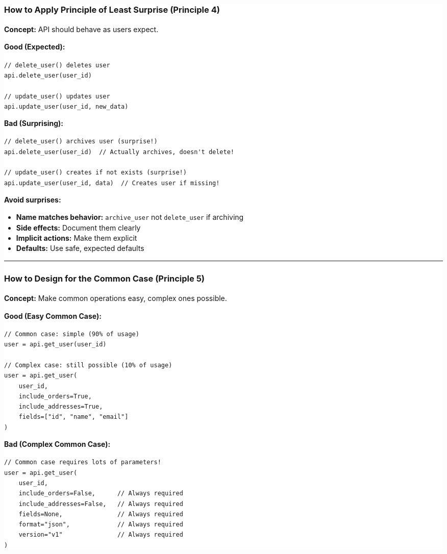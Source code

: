 
### How to Apply Principle of Least Surprise (Principle 4)

**Concept:** API should behave as users expect.

**Good (Expected):**
```
// delete_user() deletes user
api.delete_user(user_id)

// update_user() updates user
api.update_user(user_id, new_data)
```

**Bad (Surprising):**
```
// delete_user() archives user (surprise!)
api.delete_user(user_id)  // Actually archives, doesn't delete!

// update_user() creates if not exists (surprise!)
api.update_user(user_id, data)  // Creates user if missing!
```

**Avoid surprises:**
- **Name matches behavior:** `archive_user` not `delete_user` if archiving
- **Side effects:** Document them clearly
- **Implicit actions:** Make them explicit
- **Defaults:** Use safe, expected defaults

---

### How to Design for the Common Case (Principle 5)

**Concept:** Make common operations easy, complex ones possible.

**Good (Easy Common Case):**
```
// Common case: simple (90% of usage)
user = api.get_user(user_id)

// Complex case: still possible (10% of usage)
user = api.get_user(
    user_id,
    include_orders=True,
    include_addresses=True,
    fields=["id", "name", "email"]
)
```

**Bad (Complex Common Case):**
```
// Common case requires lots of parameters!
user = api.get_user(
    user_id,
    include_orders=False,      // Always required
    include_addresses=False,   // Always required
    fields=None,               // Always required
    format="json",             // Always required
    version="v1"               // Always required
)
```
